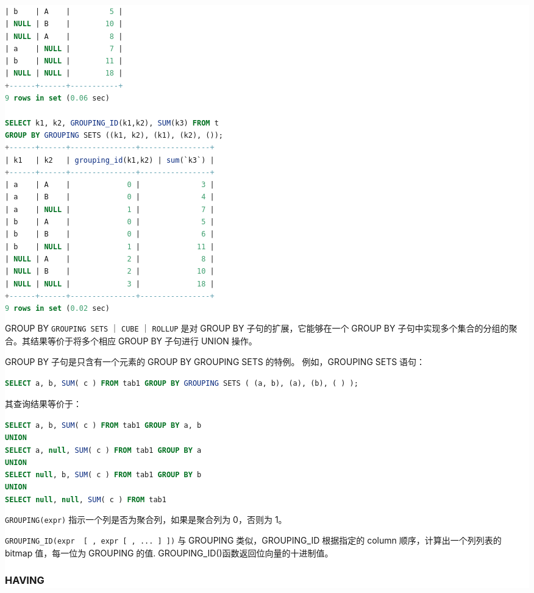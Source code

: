   ```sql
  | b    | A    |         5 |
  | NULL | B    |        10 |
  | NULL | A    |         8 |
  | a    | NULL |         7 |
  | b    | NULL |        11 |
  | NULL | NULL |        18 |
  +------+------+-----------+
  9 rows in set (0.06 sec)

  SELECT k1, k2, GROUPING_ID(k1,k2), SUM(k3) FROM t
  GROUP BY GROUPING SETS ((k1, k2), (k1), (k2), ());
  +------+------+---------------+----------------+
  | k1   | k2   | grouping_id(k1,k2) | sum(`k3`) |
  +------+------+---------------+----------------+
  | a    | A    |             0 |              3 |
  | a    | B    |             0 |              4 |
  | a    | NULL |             1 |              7 |
  | b    | A    |             0 |              5 |
  | b    | B    |             0 |              6 |
  | b    | NULL |             1 |             11 |
  | NULL | A    |             2 |              8 |
  | NULL | B    |             2 |             10 |
  | NULL | NULL |             3 |             18 |
  +------+------+---------------+----------------+
  9 rows in set (0.02 sec)
  ```

GROUP BY `GROUPING SETS` ｜ `CUBE` ｜ `ROLLUP` 是对 GROUP BY 子句的扩展，它能够在一个 GROUP BY 子句中实现多个集合的分组的聚合。其结果等价于将多个相应 GROUP BY 子句进行 UNION 操作。

  GROUP BY 子句是只含有一个元素的 GROUP BY GROUPING SETS 的特例。
  例如，GROUPING SETS 语句：

  ```sql
  SELECT a, b, SUM( c ) FROM tab1 GROUP BY GROUPING SETS ( (a, b), (a), (b), ( ) );
  ```

  其查询结果等价于：

  ```sql
  SELECT a, b, SUM( c ) FROM tab1 GROUP BY a, b
  UNION
  SELECT a, null, SUM( c ) FROM tab1 GROUP BY a
  UNION
  SELECT null, b, SUM( c ) FROM tab1 GROUP BY b
  UNION
  SELECT null, null, SUM( c ) FROM tab1
  ```

  `GROUPING(expr)` 指示一个列是否为聚合列，如果是聚合列为 0，否则为 1。

  `GROUPING_ID(expr  [ , expr [ , ... ] ])` 与 GROUPING 类似，GROUPING_ID 根据指定的 column 顺序，计算出一个列列表的 bitmap 值，每一位为 GROUPING 的值. GROUPING_ID()函数返回位向量的十进制值。

### HAVING
